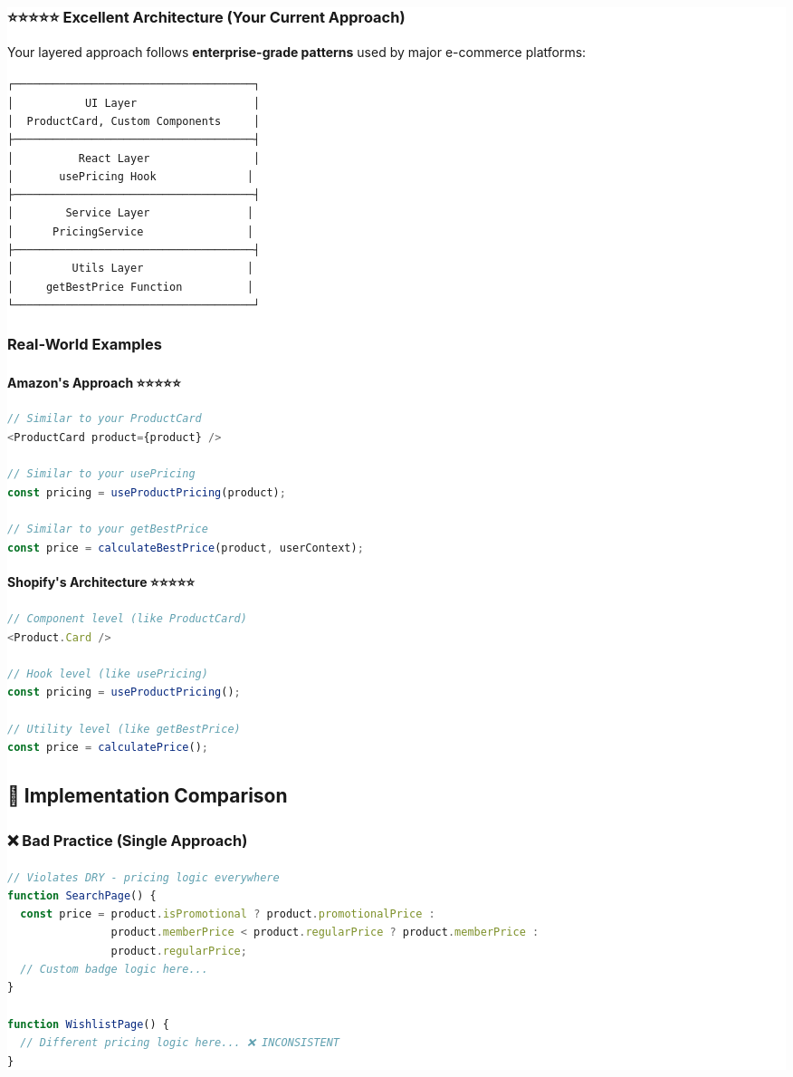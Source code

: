 ### ⭐⭐⭐⭐⭐ Excellent Architecture (Your Current Approach)

Your layered approach follows **enterprise-grade patterns** used by major e-commerce platforms:

```
┌─────────────────────────────────────┐
│           UI Layer                  │
│  ProductCard, Custom Components     │
├─────────────────────────────────────┤  
│          React Layer                │
│       usePricing Hook              │
├─────────────────────────────────────┤
│        Service Layer               │  
│      PricingService                │
├─────────────────────────────────────┤
│         Utils Layer                │
│     getBestPrice Function          │
└─────────────────────────────────────┘
```

### Real-World Examples

#### Amazon's Approach ⭐⭐⭐⭐⭐
```typescript
// Similar to your ProductCard
<ProductCard product={product} />

// Similar to your usePricing  
const pricing = useProductPricing(product);

// Similar to your getBestPrice
const price = calculateBestPrice(product, userContext);
```

#### Shopify's Architecture ⭐⭐⭐⭐⭐
```typescript
// Component level (like ProductCard)
<Product.Card />

// Hook level (like usePricing)
const pricing = useProductPricing();

// Utility level (like getBestPrice)
const price = calculatePrice();
```

## 🔧 Implementation Comparison

### ❌ Bad Practice (Single Approach)
```typescript
// Violates DRY - pricing logic everywhere
function SearchPage() {
  const price = product.isPromotional ? product.promotionalPrice : 
                product.memberPrice < product.regularPrice ? product.memberPrice : 
                product.regularPrice;
  // Custom badge logic here...
}

function WishlistPage() {
  // Different pricing logic here... ❌ INCONSISTENT
}
```

